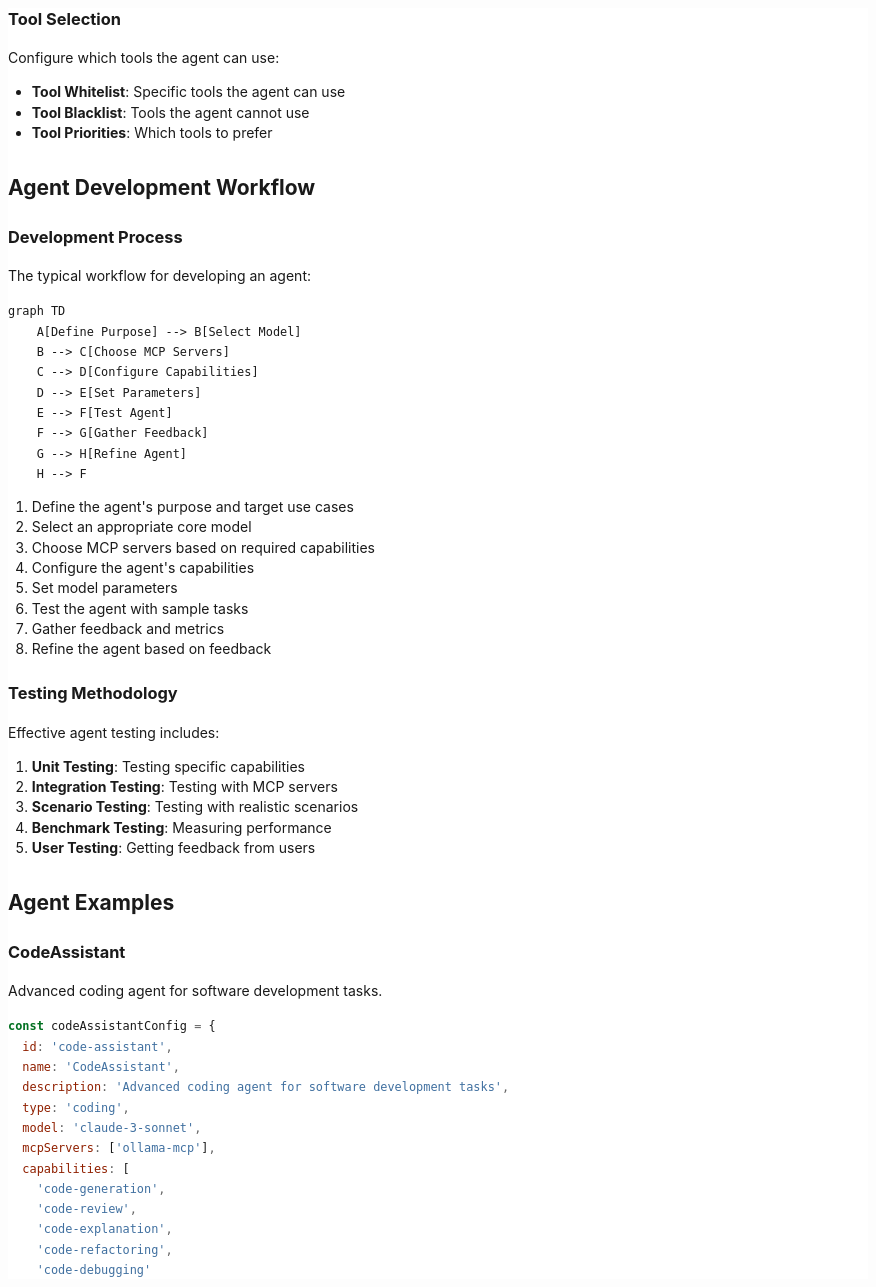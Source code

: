 ### Tool Selection

Configure which tools the agent can use:

- **Tool Whitelist**: Specific tools the agent can use
- **Tool Blacklist**: Tools the agent cannot use
- **Tool Priorities**: Which tools to prefer

## Agent Development Workflow

### Development Process

The typical workflow for developing an agent:

```mermaid
graph TD
    A[Define Purpose] --> B[Select Model]
    B --> C[Choose MCP Servers]
    C --> D[Configure Capabilities]
    D --> E[Set Parameters]
    E --> F[Test Agent]
    F --> G[Gather Feedback]
    G --> H[Refine Agent]
    H --> F
```

1. Define the agent's purpose and target use cases
2. Select an appropriate core model
3. Choose MCP servers based on required capabilities
4. Configure the agent's capabilities
5. Set model parameters
6. Test the agent with sample tasks
7. Gather feedback and metrics
8. Refine the agent based on feedback

### Testing Methodology

Effective agent testing includes:

1. **Unit Testing**: Testing specific capabilities
2. **Integration Testing**: Testing with MCP servers
3. **Scenario Testing**: Testing with realistic scenarios
4. **Benchmark Testing**: Measuring performance
5. **User Testing**: Getting feedback from users

## Agent Examples

### CodeAssistant

Advanced coding agent for software development tasks.

```javascript
const codeAssistantConfig = {
  id: 'code-assistant',
  name: 'CodeAssistant',
  description: 'Advanced coding agent for software development tasks',
  type: 'coding',
  model: 'claude-3-sonnet',
  mcpServers: ['ollama-mcp'],
  capabilities: [
    'code-generation',
    'code-review',
    'code-explanation',
    'code-refactoring',
    'code-debugging'
```